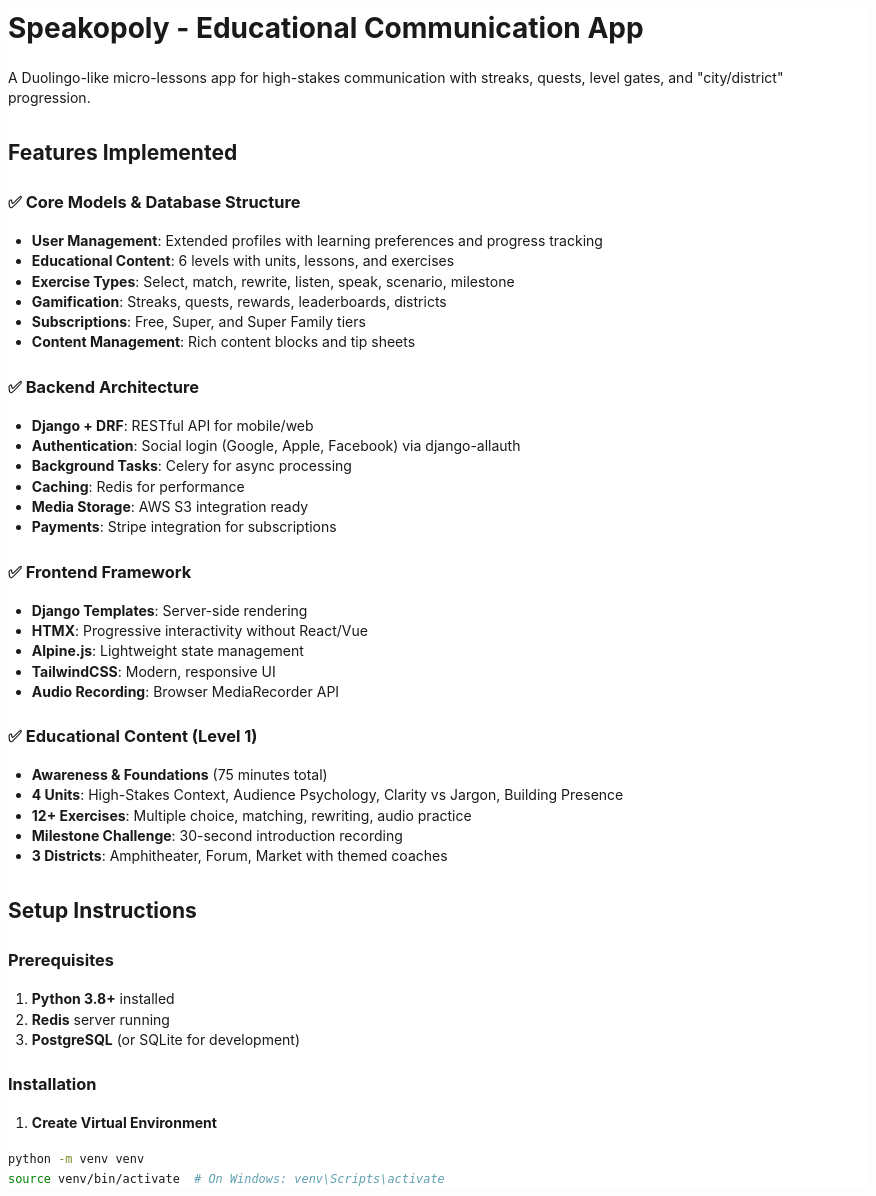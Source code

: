 # Speakopoly - Educational Communication App

A Duolingo-like micro-lessons app for high-stakes communication with streaks, quests, level gates, and "city/district" progression.

## Features Implemented

### ✅ Core Models & Database Structure
- **User Management**: Extended profiles with learning preferences and progress tracking
- **Educational Content**: 6 levels with units, lessons, and exercises
- **Exercise Types**: Select, match, rewrite, listen, speak, scenario, milestone
- **Gamification**: Streaks, quests, rewards, leaderboards, districts
- **Subscriptions**: Free, Super, and Super Family tiers
- **Content Management**: Rich content blocks and tip sheets

### ✅ Backend Architecture
- **Django + DRF**: RESTful API for mobile/web
- **Authentication**: Social login (Google, Apple, Facebook) via django-allauth
- **Background Tasks**: Celery for async processing
- **Caching**: Redis for performance
- **Media Storage**: AWS S3 integration ready
- **Payments**: Stripe integration for subscriptions

### ✅ Frontend Framework
- **Django Templates**: Server-side rendering
- **HTMX**: Progressive interactivity without React/Vue
- **Alpine.js**: Lightweight state management
- **TailwindCSS**: Modern, responsive UI
- **Audio Recording**: Browser MediaRecorder API

### ✅ Educational Content (Level 1)
- **Awareness & Foundations** (75 minutes total)
- **4 Units**: High-Stakes Context, Audience Psychology, Clarity vs Jargon, Building Presence
- **12+ Exercises**: Multiple choice, matching, rewriting, audio practice
- **Milestone Challenge**: 30-second introduction recording
- **3 Districts**: Amphitheater, Forum, Market with themed coaches

## Setup Instructions

### Prerequisites
1. **Python 3.8+** installed
2. **Redis** server running
3. **PostgreSQL** (or SQLite for development)

### Installation

1. **Create Virtual Environment**
```bash
python -m venv venv
source venv/bin/activate  # On Windows: venv\Scripts\activate
```
